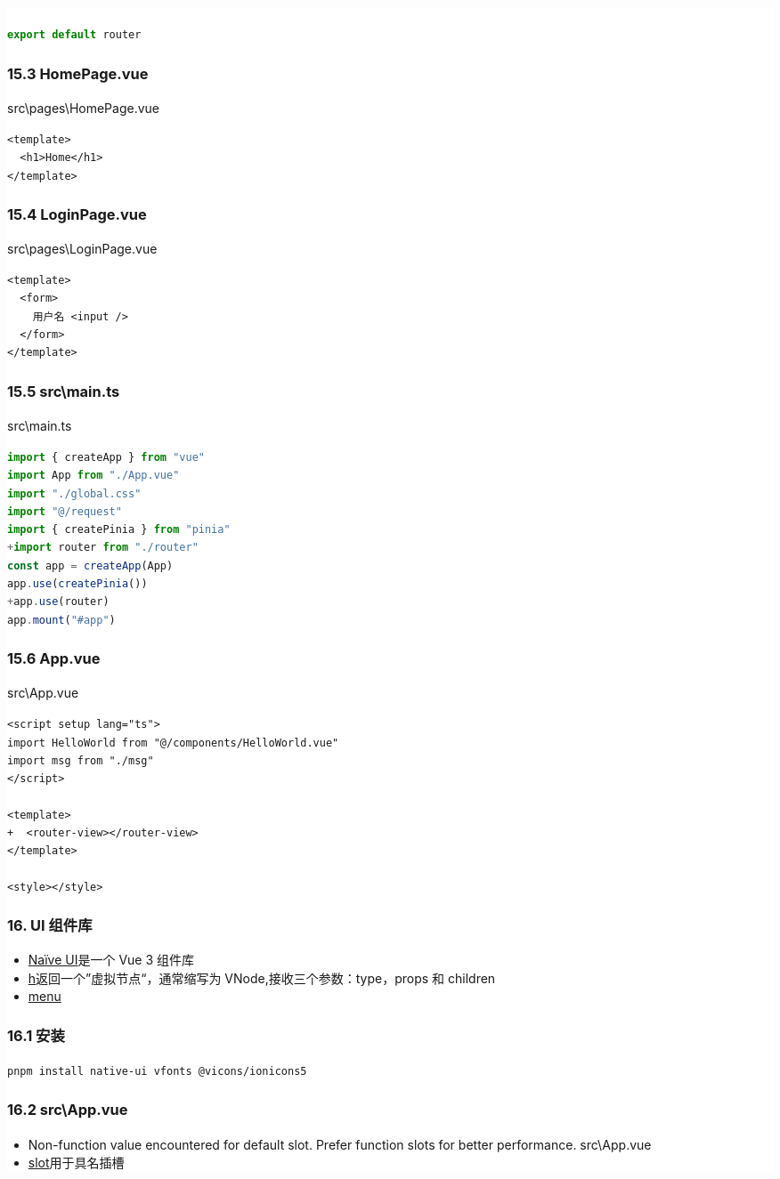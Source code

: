 ```ts

export default router
```
### 15.3 HomePage.vue
src\pages\HomePage.vue
```vue
<template>
  <h1>Home</h1>
</template>
```
### 15.4 LoginPage.vue
src\pages\LoginPage.vue
```vue
<template>
  <form>
    用户名 <input />
  </form>
</template>
```
### 15.5 src\main.ts
src\main.ts
```ts
import { createApp } from "vue"
import App from "./App.vue"
import "./global.css"
import "@/request"
import { createPinia } from "pinia"
+import router from "./router"
const app = createApp(App)
app.use(createPinia())
+app.use(router)
app.mount("#app")
```
### 15.6 App.vue
src\App.vue
```vue
<script setup lang="ts">
import HelloWorld from "@/components/HelloWorld.vue"
import msg from "./msg"
</script>

<template>
+  <router-view></router-view>
</template>

<style></style>
```
### 16. UI 组件库
- [Naïve UI](https://www.naiveui.com/zh-CN/os-theme)是一个 Vue 3 组件库
- [h](https://v3.cn.vuejs.org/api/global-api.html#h)返回一个”虚拟节点“，通常缩写为 VNode,接收三个参数：type，props 和 children
- [menu](https://www.naiveui.com/zh-CN/os-theme/components/menu) 
### 16.1 安装
```sh
pnpm install native-ui vfonts @vicons/ionicons5
```
### 16.2 src\App.vue
- Non-function value encountered for default slot. Prefer function slots for better performance. src\App.vue
- [slot](https://v3.cn.vuejs.org/api/built-in-components.html#slot)用于具名插槽
